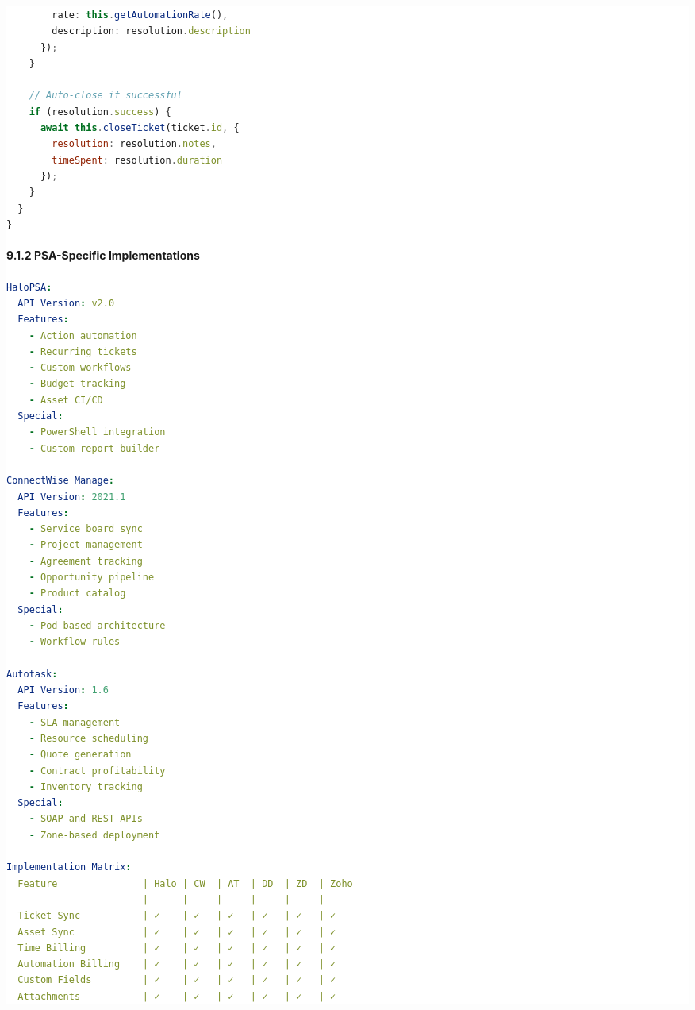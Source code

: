 ```javascript
        rate: this.getAutomationRate(),
        description: resolution.description
      });
    }
    
    // Auto-close if successful
    if (resolution.success) {
      await this.closeTicket(ticket.id, {
        resolution: resolution.notes,
        timeSpent: resolution.duration
      });
    }
  }
}
```

#### 9.1.2 PSA-Specific Implementations
```yaml
HaloPSA:
  API Version: v2.0
  Features:
    - Action automation
    - Recurring tickets
    - Custom workflows
    - Budget tracking
    - Asset CI/CD
  Special:
    - PowerShell integration
    - Custom report builder

ConnectWise Manage:
  API Version: 2021.1
  Features:
    - Service board sync
    - Project management
    - Agreement tracking
    - Opportunity pipeline
    - Product catalog
  Special:
    - Pod-based architecture
    - Workflow rules

Autotask:
  API Version: 1.6
  Features:
    - SLA management
    - Resource scheduling
    - Quote generation
    - Contract profitability
    - Inventory tracking
  Special:
    - SOAP and REST APIs
    - Zone-based deployment

Implementation Matrix:
  Feature               | Halo | CW  | AT  | DD  | ZD  | Zoho
  --------------------- |------|-----|-----|-----|-----|------
  Ticket Sync           | ✓    | ✓   | ✓   | ✓   | ✓   | ✓
  Asset Sync            | ✓    | ✓   | ✓   | ✓   | ✓   | ✓
  Time Billing          | ✓    | ✓   | ✓   | ✓   | ✓   | ✓
  Automation Billing    | ✓    | ✓   | ✓   | ✓   | ✓   | ✓
  Custom Fields         | ✓    | ✓   | ✓   | ✓   | ✓   | ✓
  Attachments           | ✓    | ✓   | ✓   | ✓   | ✓   | ✓
```